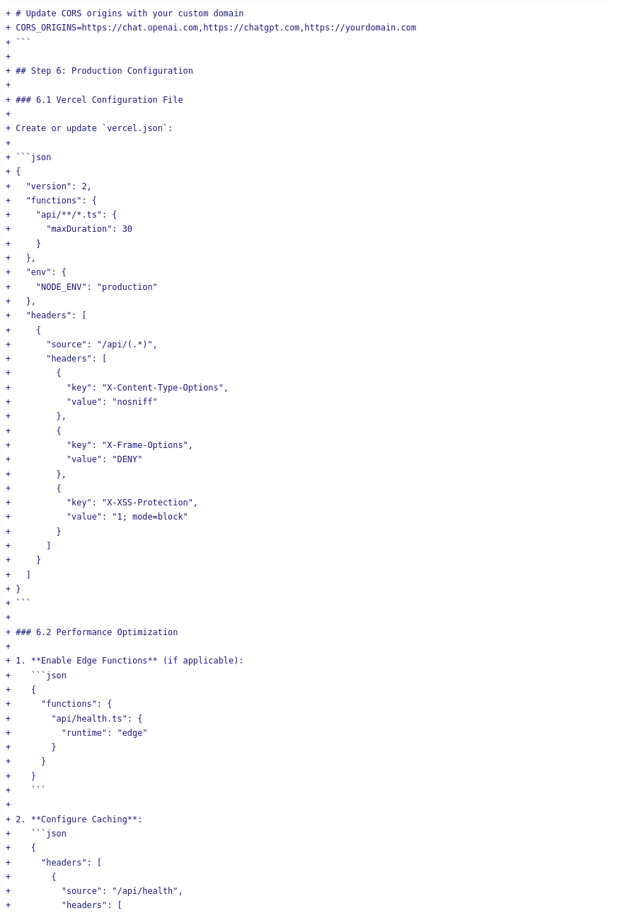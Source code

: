 ```diff
+ # Update CORS origins with your custom domain
+ CORS_ORIGINS=https://chat.openai.com,https://chatgpt.com,https://yourdomain.com
+ ```
+ 
+ ## Step 6: Production Configuration
+ 
+ ### 6.1 Vercel Configuration File
+ 
+ Create or update `vercel.json`:
+ 
+ ```json
+ {
+   "version": 2,
+   "functions": {
+     "api/**/*.ts": {
+       "maxDuration": 30
+     }
+   },
+   "env": {
+     "NODE_ENV": "production"
+   },
+   "headers": [
+     {
+       "source": "/api/(.*)",
+       "headers": [
+         {
+           "key": "X-Content-Type-Options",
+           "value": "nosniff"
+         },
+         {
+           "key": "X-Frame-Options",
+           "value": "DENY"
+         },
+         {
+           "key": "X-XSS-Protection",
+           "value": "1; mode=block"
+         }
+       ]
+     }
+   ]
+ }
+ ```
+ 
+ ### 6.2 Performance Optimization
+ 
+ 1. **Enable Edge Functions** (if applicable):
+    ```json
+    {
+      "functions": {
+        "api/health.ts": {
+          "runtime": "edge"
+        }
+      }
+    }
+    ```
+ 
+ 2. **Configure Caching**:
+    ```json
+    {
+      "headers": [
+        {
+          "source": "/api/health",
+          "headers": [
```